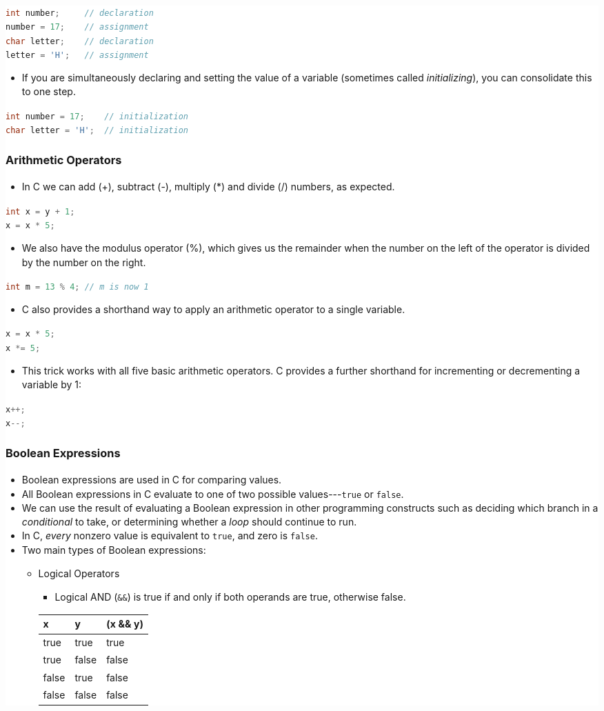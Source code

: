   ```c
  int number;     // declaration
  number = 17;    // assignment
  char letter;    // declaration
  letter = 'H';   // assignment
  ```
  * If you are simultaneously declaring and setting the value of a variable (sometimes called *initializing*), you can consolidate this to one step.
  ```c
  int number = 17;    // initialization
  char letter = 'H';  // initialization
  ```

### Arithmetic Operators

* In C we can add (+), subtract (-), multiply (*) and divide (/) numbers, as expected.
```c
int x = y + 1;
x = x * 5;
```
* We also have the modulus operator (%), which gives us the remainder when the number on the left of the operator is divided by the number on the right.
```c
int m = 13 % 4; // m is now 1
```
* C also provides a shorthand way to apply an arithmetic operator to a single variable.
```c
x = x * 5;
x *= 5;
```
* This trick works with all five basic arithmetic operators. C provides a further shorthand for incrementing or decrementing a variable by 1:
```c
x++;
x--;
```

### Boolean Expressions

* Boolean expressions are used in C for comparing values.
* All Boolean expressions in C evaluate to one of two possible values---`true` or `false`.
* We can use the result of evaluating a Boolean expression in other programming constructs such as deciding which branch in a *conditional* to take, or determining whether a *loop* should continue to run.
* In C, *every* nonzero value is equivalent to `true`, and zero is `false`.
* Two main types of Boolean expressions:
  * Logical Operators
    * Logical AND (`&&`) is true if and only if both operands are true, otherwise false.

    | x     | y     | (x && y) |
    |:------|:------|:---------|
    | true  | true  | true     |
    | true  | false | false    |
    | false | true  | false    |
    | false | false | false    |
